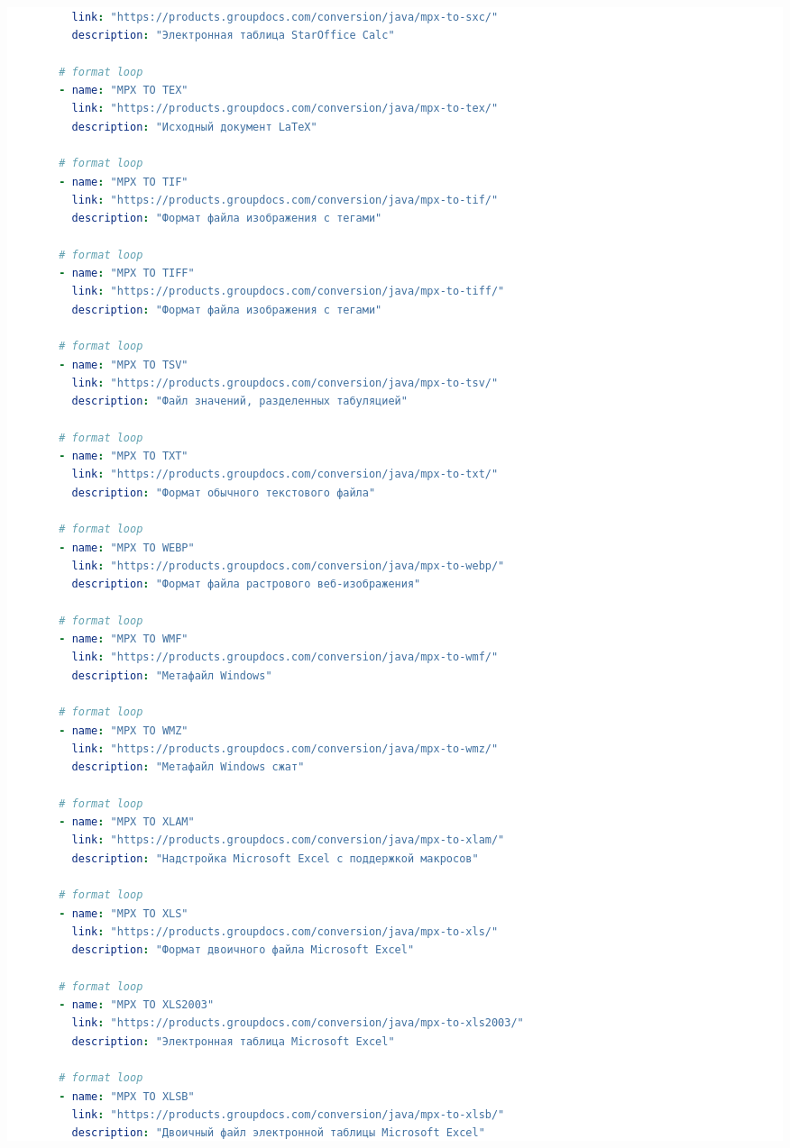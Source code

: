 ```yaml
          link: "https://products.groupdocs.com/conversion/java/mpx-to-sxc/"
          description: "Электронная таблица StarOffice Calc"

        # format loop
        - name: "MPX TO TEX"
          link: "https://products.groupdocs.com/conversion/java/mpx-to-tex/"
          description: "Исходный документ LaTeX"

        # format loop
        - name: "MPX TO TIF"
          link: "https://products.groupdocs.com/conversion/java/mpx-to-tif/"
          description: "Формат файла изображения с тегами"

        # format loop
        - name: "MPX TO TIFF"
          link: "https://products.groupdocs.com/conversion/java/mpx-to-tiff/"
          description: "Формат файла изображения с тегами"

        # format loop
        - name: "MPX TO TSV"
          link: "https://products.groupdocs.com/conversion/java/mpx-to-tsv/"
          description: "Файл значений, разделенных табуляцией"

        # format loop
        - name: "MPX TO TXT"
          link: "https://products.groupdocs.com/conversion/java/mpx-to-txt/"
          description: "Формат обычного текстового файла"

        # format loop
        - name: "MPX TO WEBP"
          link: "https://products.groupdocs.com/conversion/java/mpx-to-webp/"
          description: "Формат файла растрового веб-изображения"

        # format loop
        - name: "MPX TO WMF"
          link: "https://products.groupdocs.com/conversion/java/mpx-to-wmf/"
          description: "Метафайл Windows"

        # format loop
        - name: "MPX TO WMZ"
          link: "https://products.groupdocs.com/conversion/java/mpx-to-wmz/"
          description: "Метафайл Windows сжат"

        # format loop
        - name: "MPX TO XLAM"
          link: "https://products.groupdocs.com/conversion/java/mpx-to-xlam/"
          description: "Надстройка Microsoft Excel с поддержкой макросов"

        # format loop
        - name: "MPX TO XLS"
          link: "https://products.groupdocs.com/conversion/java/mpx-to-xls/"
          description: "Формат двоичного файла Microsoft Excel"

        # format loop
        - name: "MPX TO XLS2003"
          link: "https://products.groupdocs.com/conversion/java/mpx-to-xls2003/"
          description: "Электронная таблица Microsoft Excel"

        # format loop
        - name: "MPX TO XLSB"
          link: "https://products.groupdocs.com/conversion/java/mpx-to-xlsb/"
          description: "Двоичный файл электронной таблицы Microsoft Excel"

```